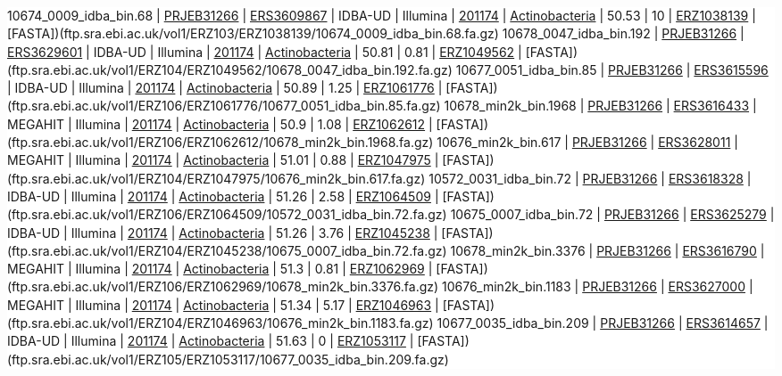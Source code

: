 10674_0009_idba_bin.68 | [PRJEB31266](https://www.ebi.ac.uk/ena/data/view/PRJEB31266) | [ERS3609867](https://www.ebi.ac.uk/ena/data/view/ERS3609867) | IDBA-UD | Illumina | [201174](https://www.ncbi.nlm.nih.gov/Taxonomy/Browser/wwwtax.cgi?mode=Info&id=201174) | [Actinobacteria](https://www.ncbi.nlm.nih.gov/Taxonomy/Browser/wwwtax.cgi?mode=Info&id=[201174](https://www.ncbi.nlm.nih.gov/Taxonomy/Browser/wwwtax.cgi?mode=Info&id=201174)) | 50.53 | 10 | [ERZ1038139](https://www.ebi.ac.uk/ena/data/view/ERZ1038139) | [FASTA])(ftp.sra.ebi.ac.uk/vol1/ERZ103/ERZ1038139/10674_0009_idba_bin.68.fa.gz)
10678_0047_idba_bin.192 | [PRJEB31266](https://www.ebi.ac.uk/ena/data/view/PRJEB31266) | [ERS3629601](https://www.ebi.ac.uk/ena/data/view/ERS3629601) | IDBA-UD | Illumina | [201174](https://www.ncbi.nlm.nih.gov/Taxonomy/Browser/wwwtax.cgi?mode=Info&id=201174) | [Actinobacteria](https://www.ncbi.nlm.nih.gov/Taxonomy/Browser/wwwtax.cgi?mode=Info&id=[201174](https://www.ncbi.nlm.nih.gov/Taxonomy/Browser/wwwtax.cgi?mode=Info&id=201174)) | 50.81 | 0.81 | [ERZ1049562](https://www.ebi.ac.uk/ena/data/view/ERZ1049562) | [FASTA])(ftp.sra.ebi.ac.uk/vol1/ERZ104/ERZ1049562/10678_0047_idba_bin.192.fa.gz)
10677_0051_idba_bin.85 | [PRJEB31266](https://www.ebi.ac.uk/ena/data/view/PRJEB31266) | [ERS3615596](https://www.ebi.ac.uk/ena/data/view/ERS3615596) | IDBA-UD | Illumina | [201174](https://www.ncbi.nlm.nih.gov/Taxonomy/Browser/wwwtax.cgi?mode=Info&id=201174) | [Actinobacteria](https://www.ncbi.nlm.nih.gov/Taxonomy/Browser/wwwtax.cgi?mode=Info&id=[201174](https://www.ncbi.nlm.nih.gov/Taxonomy/Browser/wwwtax.cgi?mode=Info&id=201174)) | 50.89 | 1.25 | [ERZ1061776](https://www.ebi.ac.uk/ena/data/view/ERZ1061776) | [FASTA])(ftp.sra.ebi.ac.uk/vol1/ERZ106/ERZ1061776/10677_0051_idba_bin.85.fa.gz)
10678_min2k_bin.1968 | [PRJEB31266](https://www.ebi.ac.uk/ena/data/view/PRJEB31266) | [ERS3616433](https://www.ebi.ac.uk/ena/data/view/ERS3616433) | MEGAHIT | Illumina | [201174](https://www.ncbi.nlm.nih.gov/Taxonomy/Browser/wwwtax.cgi?mode=Info&id=201174) | [Actinobacteria](https://www.ncbi.nlm.nih.gov/Taxonomy/Browser/wwwtax.cgi?mode=Info&id=[201174](https://www.ncbi.nlm.nih.gov/Taxonomy/Browser/wwwtax.cgi?mode=Info&id=201174)) | 50.9 | 1.08 | [ERZ1062612](https://www.ebi.ac.uk/ena/data/view/ERZ1062612) | [FASTA])(ftp.sra.ebi.ac.uk/vol1/ERZ106/ERZ1062612/10678_min2k_bin.1968.fa.gz)
10676_min2k_bin.617 | [PRJEB31266](https://www.ebi.ac.uk/ena/data/view/PRJEB31266) | [ERS3628011](https://www.ebi.ac.uk/ena/data/view/ERS3628011) | MEGAHIT | Illumina | [201174](https://www.ncbi.nlm.nih.gov/Taxonomy/Browser/wwwtax.cgi?mode=Info&id=201174) | [Actinobacteria](https://www.ncbi.nlm.nih.gov/Taxonomy/Browser/wwwtax.cgi?mode=Info&id=[201174](https://www.ncbi.nlm.nih.gov/Taxonomy/Browser/wwwtax.cgi?mode=Info&id=201174)) | 51.01 | 0.88 | [ERZ1047975](https://www.ebi.ac.uk/ena/data/view/ERZ1047975) | [FASTA])(ftp.sra.ebi.ac.uk/vol1/ERZ104/ERZ1047975/10676_min2k_bin.617.fa.gz)
10572_0031_idba_bin.72 | [PRJEB31266](https://www.ebi.ac.uk/ena/data/view/PRJEB31266) | [ERS3618328](https://www.ebi.ac.uk/ena/data/view/ERS3618328) | IDBA-UD | Illumina | [201174](https://www.ncbi.nlm.nih.gov/Taxonomy/Browser/wwwtax.cgi?mode=Info&id=201174) | [Actinobacteria](https://www.ncbi.nlm.nih.gov/Taxonomy/Browser/wwwtax.cgi?mode=Info&id=[201174](https://www.ncbi.nlm.nih.gov/Taxonomy/Browser/wwwtax.cgi?mode=Info&id=201174)) | 51.26 | 2.58 | [ERZ1064509](https://www.ebi.ac.uk/ena/data/view/ERZ1064509) | [FASTA])(ftp.sra.ebi.ac.uk/vol1/ERZ106/ERZ1064509/10572_0031_idba_bin.72.fa.gz)
10675_0007_idba_bin.72 | [PRJEB31266](https://www.ebi.ac.uk/ena/data/view/PRJEB31266) | [ERS3625279](https://www.ebi.ac.uk/ena/data/view/ERS3625279) | IDBA-UD | Illumina | [201174](https://www.ncbi.nlm.nih.gov/Taxonomy/Browser/wwwtax.cgi?mode=Info&id=201174) | [Actinobacteria](https://www.ncbi.nlm.nih.gov/Taxonomy/Browser/wwwtax.cgi?mode=Info&id=[201174](https://www.ncbi.nlm.nih.gov/Taxonomy/Browser/wwwtax.cgi?mode=Info&id=201174)) | 51.26 | 3.76 | [ERZ1045238](https://www.ebi.ac.uk/ena/data/view/ERZ1045238) | [FASTA])(ftp.sra.ebi.ac.uk/vol1/ERZ104/ERZ1045238/10675_0007_idba_bin.72.fa.gz)
10678_min2k_bin.3376 | [PRJEB31266](https://www.ebi.ac.uk/ena/data/view/PRJEB31266) | [ERS3616790](https://www.ebi.ac.uk/ena/data/view/ERS3616790) | MEGAHIT | Illumina | [201174](https://www.ncbi.nlm.nih.gov/Taxonomy/Browser/wwwtax.cgi?mode=Info&id=201174) | [Actinobacteria](https://www.ncbi.nlm.nih.gov/Taxonomy/Browser/wwwtax.cgi?mode=Info&id=[201174](https://www.ncbi.nlm.nih.gov/Taxonomy/Browser/wwwtax.cgi?mode=Info&id=201174)) | 51.3 | 0.81 | [ERZ1062969](https://www.ebi.ac.uk/ena/data/view/ERZ1062969) | [FASTA])(ftp.sra.ebi.ac.uk/vol1/ERZ106/ERZ1062969/10678_min2k_bin.3376.fa.gz)
10676_min2k_bin.1183 | [PRJEB31266](https://www.ebi.ac.uk/ena/data/view/PRJEB31266) | [ERS3627000](https://www.ebi.ac.uk/ena/data/view/ERS3627000) | MEGAHIT | Illumina | [201174](https://www.ncbi.nlm.nih.gov/Taxonomy/Browser/wwwtax.cgi?mode=Info&id=201174) | [Actinobacteria](https://www.ncbi.nlm.nih.gov/Taxonomy/Browser/wwwtax.cgi?mode=Info&id=[201174](https://www.ncbi.nlm.nih.gov/Taxonomy/Browser/wwwtax.cgi?mode=Info&id=201174)) | 51.34 | 5.17 | [ERZ1046963](https://www.ebi.ac.uk/ena/data/view/ERZ1046963) | [FASTA])(ftp.sra.ebi.ac.uk/vol1/ERZ104/ERZ1046963/10676_min2k_bin.1183.fa.gz)
10677_0035_idba_bin.209 | [PRJEB31266](https://www.ebi.ac.uk/ena/data/view/PRJEB31266) | [ERS3614657](https://www.ebi.ac.uk/ena/data/view/ERS3614657) | IDBA-UD | Illumina | [201174](https://www.ncbi.nlm.nih.gov/Taxonomy/Browser/wwwtax.cgi?mode=Info&id=201174) | [Actinobacteria](https://www.ncbi.nlm.nih.gov/Taxonomy/Browser/wwwtax.cgi?mode=Info&id=[201174](https://www.ncbi.nlm.nih.gov/Taxonomy/Browser/wwwtax.cgi?mode=Info&id=201174)) | 51.63 | 0 | [ERZ1053117](https://www.ebi.ac.uk/ena/data/view/ERZ1053117) | [FASTA])(ftp.sra.ebi.ac.uk/vol1/ERZ105/ERZ1053117/10677_0035_idba_bin.209.fa.gz)